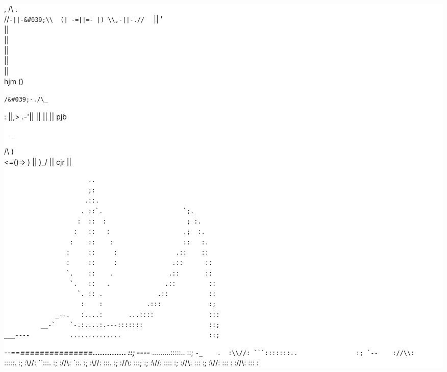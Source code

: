   ,  /\  .  
 //`-||-&#039;\\ 
(| -=||=- |)
 \\,-||-.// 
  `  ||  &#039;  
     ||     
     ||     
     ||     
     ||     
     ||     
hjm  ()     



    /&#039;-./\_
   :    ||,&gt;
    \.-&#039;||
        ||
        ||
        ||   pjb


      _
  /\ ) \
&lt;=()=&gt;  )
  || )_/
  ||       cjr
  ||



                           ..
                           ;:
                          .::.
                         . ::`.                      `;.
                        :  ::  :                      ; :.
                       :   ::   :                    .;  :.
                      :    ::    :                   ::   :.
                     :     ::     :                .::    ::
                     :     ::     :               .::      ::
                     `.    ::    .               .::       ::
                      `.   ::   .               .::         ::
                        `. :: .               .::           ::
                         :    :            .:::             :;
                  _--.   :....:       ...::::               :::
              __-`    `-.:....:.---:::::::                  ::;
    ___----           ..............                        ::;
--==___===============..............                        ::;
       ----___          .........:::::..                    ::;
              ``-_    .  :\\//: ```:::::::..                :;
                  `--    ://\\:        ``:::::.             :;
                         :\\//:            ``:::.           :;
                         ://\\:               `::.         :;
                         :\\//:                :::.        :;
                         ://\\:                :::;       :;
                         :\\//:                ::::      :;
                         ://\\:                :::      :;
                         :\\//:                :::      :
                         ://\\:               :::      :
